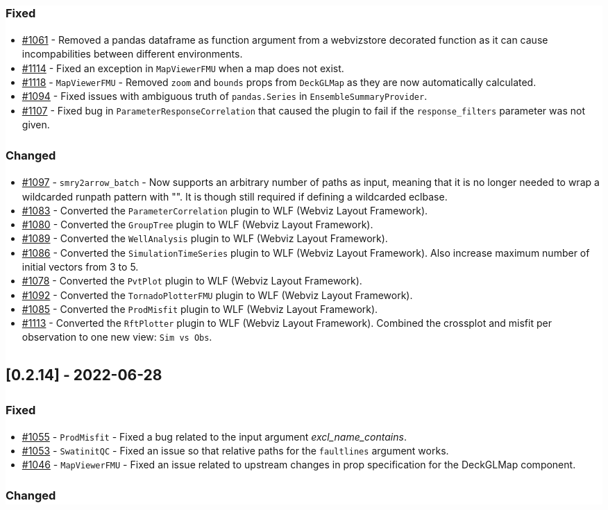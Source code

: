 
### Fixed
- [#1061](https://github.com/equinor/webviz-subsurface/pull/1061) - Removed a pandas dataframe as function argument from a webvizstore decorated function as it can cause incompabilities between different environments.
- [#1114](https://github.com/equinor/webviz-subsurface/pull/1114) - Fixed an exception in `MapViewerFMU` when a map does not exist.
- [#1118](https://github.com/equinor/webviz-subsurface/pull/1118) - `MapViewerFMU` - Removed `zoom` and `bounds` props from `DeckGLMap` as they are now automatically calculated.
- [#1094](https://github.com/equinor/webviz-subsurface/pull/1094) - Fixed issues with ambiguous truth of `pandas.Series` in `EnsembleSummaryProvider`.
- [#1107](https://github.com/equinor/webviz-subsurface/pull/1107) - Fixed bug in `ParameterResponseCorrelation` that caused the plugin to fail if the `response_filters` parameter was not given.

### Changed

- [#1097](https://github.com/equinor/webviz-subsurface/pull/1007) - `smry2arrow_batch` - Now supports an arbitrary number of paths as input, meaning that it is no longer needed to wrap a wildcarded runpath pattern with "". It is though still required if defining a wildcarded eclbase.
- [#1083](https://github.com/equinor/webviz-subsurface/pull/1083) - Converted the `ParameterCorrelation` plugin to WLF (Webviz Layout Framework).
- [#1080](https://github.com/equinor/webviz-subsurface/pull/1080) - Converted the `GroupTree` plugin to WLF (Webviz Layout Framework).
- [#1089](https://github.com/equinor/webviz-subsurface/pull/1089) - Converted the `WellAnalysis` plugin to WLF (Webviz Layout Framework).
- [#1086](https://github.com/equinor/webviz-subsurface/pull/1086) - Converted the `SimulationTimeSeries` plugin to WLF (Webviz Layout Framework). Also increase maximum number of initial vectors from 3 to 5.
- [#1078](https://github.com/equinor/webviz-subsurface/pull/1078) - Converted the `PvtPlot` plugin to WLF (Webviz Layout Framework).
- [#1092](https://github.com/equinor/webviz-subsurface/pull/1092) - Converted the `TornadoPlotterFMU` plugin to WLF (Webviz Layout Framework).
- [#1085](https://github.com/equinor/webviz-subsurface/pull/1085) - Converted the `ProdMisfit` plugin to WLF (Webviz Layout Framework).
- [#1113](https://github.com/equinor/webviz-subsurface/pull/1113) - Converted the `RftPlotter` plugin to WLF (Webviz Layout Framework). Combined the crossplot and misfit per observation to one new view: `Sim vs Obs`.


## [0.2.14] - 2022-06-28

### Fixed

- [#1055](https://github.com/equinor/webviz-subsurface/pull/1055) - `ProdMisfit` - Fixed a bug related to the input argument *excl_name_contains*.
- [#1053](https://github.com/equinor/webviz-subsurface/pull/1046) - `SwatinitQC` - Fixed an issue so that relative paths for the `faultlines` argument works.
- [#1046](https://github.com/equinor/webviz-subsurface/pull/1046) - `MapViewerFMU` - Fixed an issue related to upstream changes in prop specification for the DeckGLMap component.

### Changed
